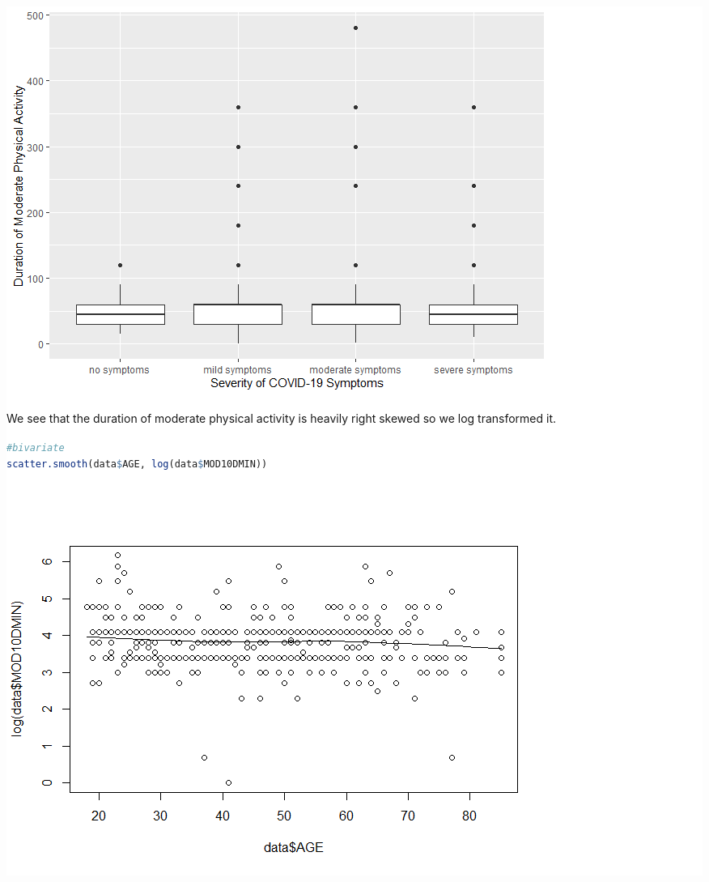 ![](README_files/figure-gfm/unnamed-chunk-46-9.png)

We see that the duration of moderate physical activity is heavily right
skewed so we log transformed it.

``` r
#bivariate
scatter.smooth(data$AGE, log(data$MOD10DMIN))
```

![](README_files/figure-gfm/unnamed-chunk-47-1.png)
